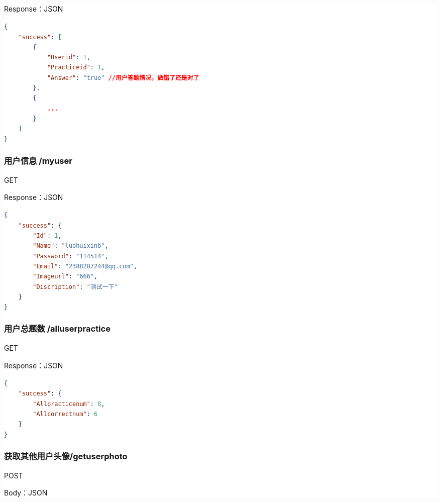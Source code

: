 Response：JSON

```json
{
    "success": [
        {
            "Userid": 1,
            "Practiceid": 1,
            "Answer": "true" //用户答题情况，做错了还是对了
        },
        {
            ...
        }
    ]
}
```

### 用户信息 /myuser

GET

Response：JSON

```json
{
    "success": {
        "Id": 1,
        "Name": "luohuixinb",
        "Password": "114514",
        "Email": "2388287244@qq.com",
        "Imageurl": "666",
        "Discription": "测试一下"
    }
}
```

### 用户总题数 /alluserpractice

GET

Response：JSON

```json
{
    "success": {
        "Allpracticenum": 8,
        "Allcorrectnum": 6
    }
}
```

### 获取其他用户头像/getuserphoto

POST

Body：JSON

